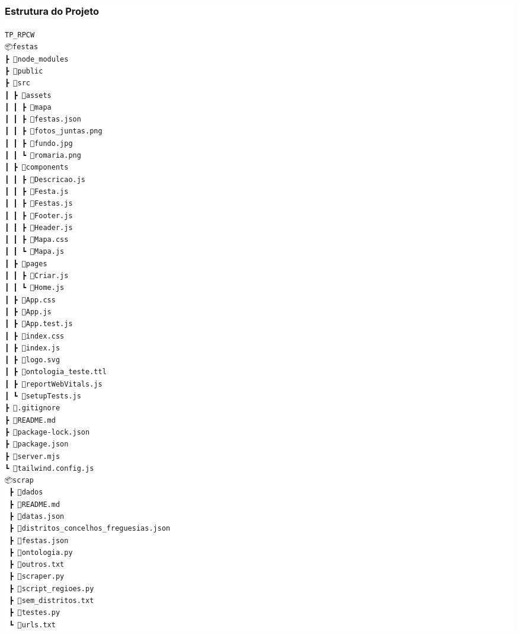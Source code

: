 ### Estrutura do Projeto

```plaintext
TP_RPCW
📦festas
┣ 📂node_modules
┣ 📂public
┣ 📂src
┃ ┣ 📂assets
┃ ┃ ┣ 📂mapa
┃ ┃ ┣ 📜festas.json
┃ ┃ ┣ 📜fotos_juntas.png
┃ ┃ ┣ 📜fundo.jpg
┃ ┃ ┗ 📜romaria.png
┃ ┣ 📂components
┃ ┃ ┣ 📜Descricao.js
┃ ┃ ┣ 📜Festa.js
┃ ┃ ┣ 📜Festas.js
┃ ┃ ┣ 📜Footer.js
┃ ┃ ┣ 📜Header.js
┃ ┃ ┣ 📜Mapa.css
┃ ┃ ┗ 📜Mapa.js
┃ ┣ 📂pages
┃ ┃ ┣ 📜Criar.js
┃ ┃ ┗ 📜Home.js
┃ ┣ 📜App.css
┃ ┣ 📜App.js
┃ ┣ 📜App.test.js
┃ ┣ 📜index.css
┃ ┣ 📜index.js
┃ ┣ 📜logo.svg
┃ ┣ 📜ontologia_teste.ttl
┃ ┣ 📜reportWebVitals.js
┃ ┗ 📜setupTests.js
┣ 📜.gitignore
┣ 📜README.md
┣ 📜package-lock.json
┣ 📜package.json
┣ 📜server.mjs
┗ 📜tailwind.config.js
📦scrap
 ┣ 📂dados
 ┣ 📜README.md
 ┣ 📜datas.json
 ┣ 📜distritos_concelhos_freguesias.json
 ┣ 📜festas.json
 ┣ 📜ontologia.py
 ┣ 📜outros.txt
 ┣ 📜scraper.py
 ┣ 📜script_regioes.py
 ┣ 📜sem_distritos.txt
 ┣ 📜testes.py
 ┗ 📜urls.txt
```
